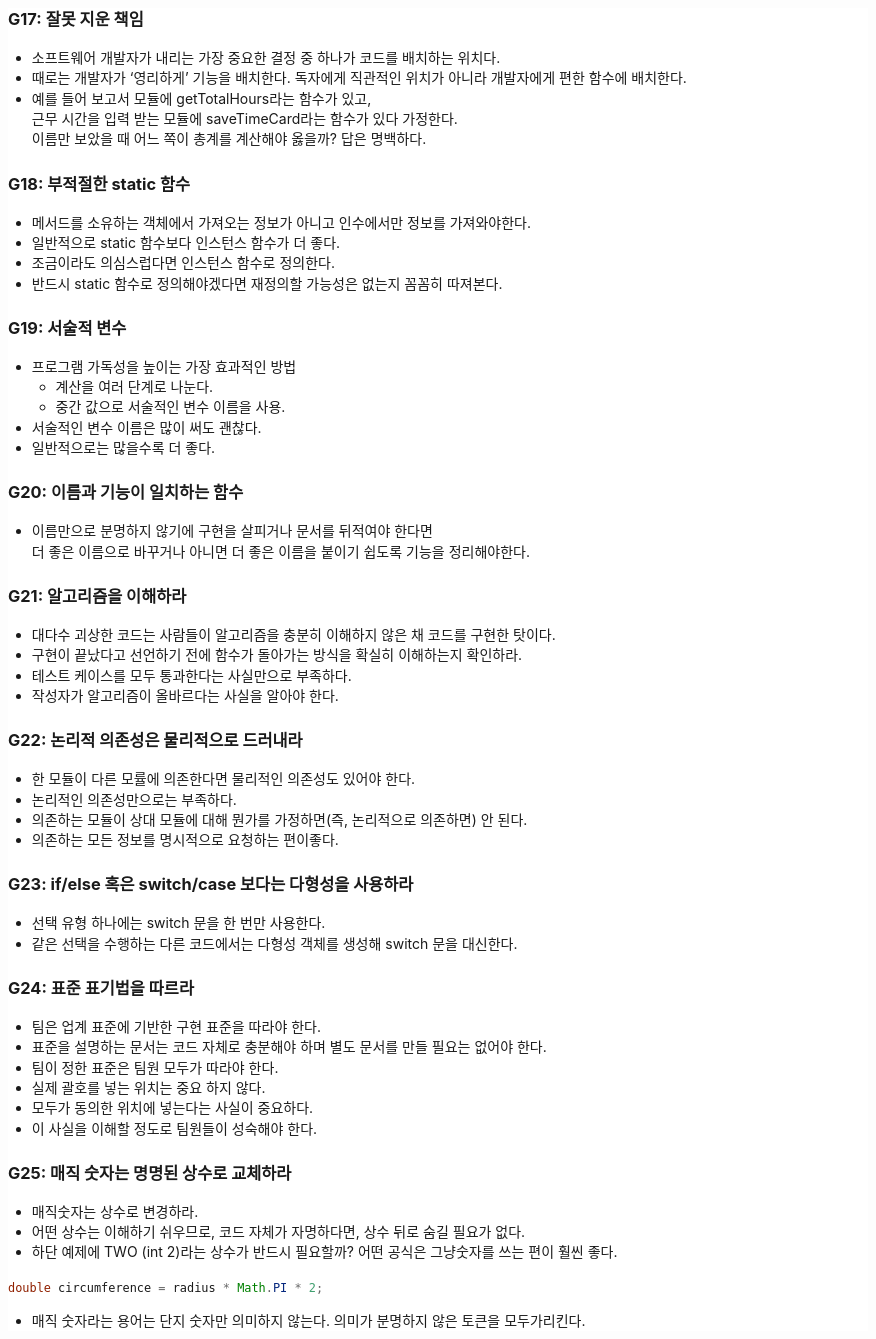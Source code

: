 ### G17: 잘못 지운 책임
- 소프트웨어 개발자가 내리는 가장 중요한 결정 중 하나가 코드를 배치하는 위치다.
- 때로는 개발자가 ‘영리하게’ 기능을 배치한다. 독자에게 직관적인 위치가 아니라 개발자에게 편한 함수에 배치한다.
- 예를 들어 보고서 모듈에 getTotalHours라는 함수가 있고,   
  근무 시간을 입력 받는 모듈에 saveTimeCard라는 함수가 있다 가정한다.  
  이름만 보았을 때 어느 쪽이 총계를 계산해야 옳을까? 답은 명백하다.

### G18: 부적절한 static 함수
- 메서드를 소유하는 객체에서 가져오는 정보가 아니고 인수에서만 정보를 가져와야한다.
- 일반적으로 static 함수보다 인스턴스 함수가 더 좋다.
- 조금이라도 의심스럽다면 인스턴스 함수로 정의한다. 
- 반드시 static 함수로 정의해야겠다면 재정의할 가능성은 없는지 꼼꼼히 따져본다.

### G19: 서술적 변수
- 프로그램 가독성을 높이는 가장 효과적인 방법
  - 계산을 여러 단계로 나눈다.
  - 중간 값으로 서술적인 변수 이름을 사용.
- 서술적인 변수 이름은 많이 써도 괜찮다. 
- 일반적으로는 많을수록 더 좋다.

### G20: 이름과 기능이 일치하는 함수
- 이름만으로 분명하지 않기에 구현을 살피거나 문서를 뒤적여야 한다면  
  더 좋은 이름으로 바꾸거나 아니면 더 좋은 이름을 붙이기 쉽도록 기능을 정리해야한다.

### G21: 알고리즘을 이해하라
- 대다수 괴상한 코드는 사람들이 알고리즘을 충분히 이해하지 않은 채 코드를 구현한 탓이다.
- 구현이 끝났다고 선언하기 전에 함수가 돌아가는 방식을 확실히 이해하는지 확인하라.
- 테스트 케이스를 모두 통과한다는 사실만으로 부족하다.
- 작성자가 알고리즘이 올바르다는 사실을 알아야 한다.

### G22: 논리적 의존성은 물리적으로 드러내라
- 한 모듈이 다른 모률에 의존한다면 물리적인 의존성도 있어야 한다.
- 논리적인 의존성만으로는 부족하다. 
- 의존하는 모듈이 상대 모듈에 대해 뭔가를 가정하면(즉, 논리적으로 의존하면) 안 된다.
- 의존하는 모든 정보를 명시적으로 요청하는 편이좋다.

### G23: if/else 혹은 switch/case 보다는 다형성을 사용하라
- 선택 유형 하나에는 switch 문을 한 번만 사용한다.
- 같은 선택을 수행하는 다른 코드에서는 다형성 객체를 생성해 switch 문을 대신한다.

### G24: 표준 표기법을 따르라
- 팀은 업계 표준에 기반한 구현 표준을 따라야 한다.
- 표준을 설명하는 문서는 코드 자체로 충분해야 하며 별도 문서를 만들 필요는 없어야 한다.
- 팀이 정한 표준은 팀원 모두가 따라야 한다.
- 실제 괄호를 넣는 위치는 중요 하지 않다. 
- 모두가 동의한 위치에 넣는다는 사실이 중요하다. 
- 이 사실을 이해할 정도로 팀원들이 성숙해야 한다.

### G25: 매직 숫자는 명명된 상수로 교체하라
- 매직숫자는 상수로 변경하라.
- 어떤 상수는 이해하기 쉬우므로, 코드 자체가 자명하다면, 상수 뒤로 숨길 필요가 없다.
- 하단 예제에 TWO (int 2)라는 상수가 반드시 필요할까? 어떤 공식은 그냥숫자를 쓰는 편이 훨씬 좋다.
```java
double circumference = radius * Math.PI * 2;
```
- 매직 숫자라는 용어는 단지 숫자만 의미하지 않는다. 의미가 분명하지 않은 토큰을 모두가리킨다.
